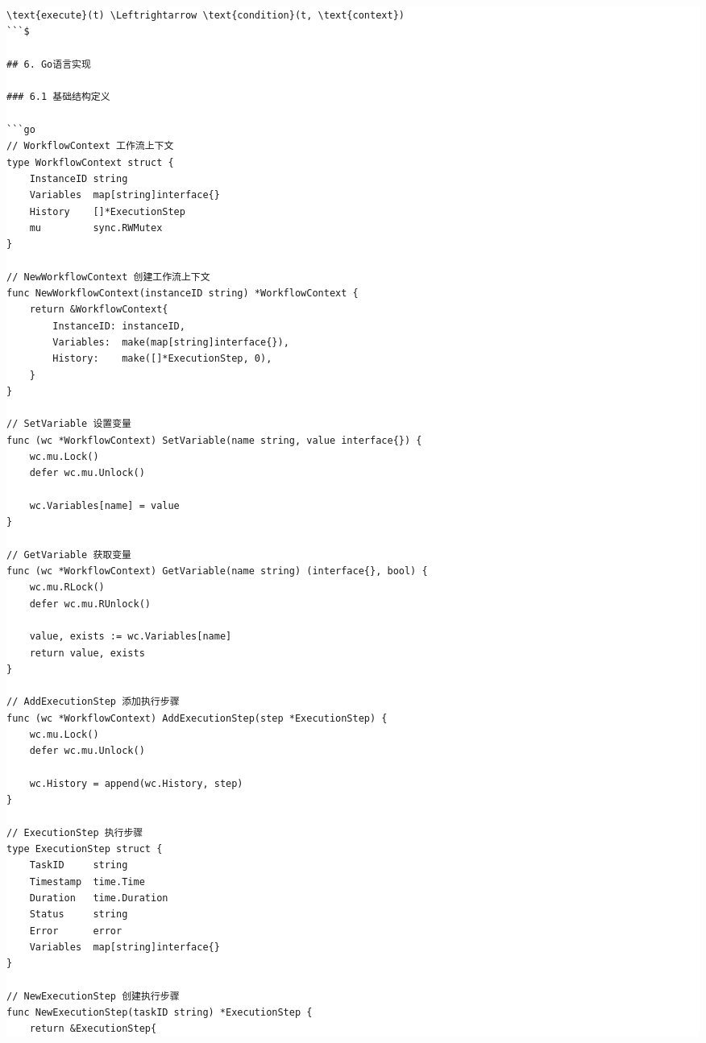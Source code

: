 ```$
\text{execute}(t) \Leftrightarrow \text{condition}(t, \text{context})
```$

## 6. Go语言实现

### 6.1 基础结构定义

```go
// WorkflowContext 工作流上下文
type WorkflowContext struct {
    InstanceID string
    Variables  map[string]interface{}
    History    []*ExecutionStep
    mu         sync.RWMutex
}

// NewWorkflowContext 创建工作流上下文
func NewWorkflowContext(instanceID string) *WorkflowContext {
    return &WorkflowContext{
        InstanceID: instanceID,
        Variables:  make(map[string]interface{}),
        History:    make([]*ExecutionStep, 0),
    }
}

// SetVariable 设置变量
func (wc *WorkflowContext) SetVariable(name string, value interface{}) {
    wc.mu.Lock()
    defer wc.mu.Unlock()
    
    wc.Variables[name] = value
}

// GetVariable 获取变量
func (wc *WorkflowContext) GetVariable(name string) (interface{}, bool) {
    wc.mu.RLock()
    defer wc.mu.RUnlock()
    
    value, exists := wc.Variables[name]
    return value, exists
}

// AddExecutionStep 添加执行步骤
func (wc *WorkflowContext) AddExecutionStep(step *ExecutionStep) {
    wc.mu.Lock()
    defer wc.mu.Unlock()
    
    wc.History = append(wc.History, step)
}

// ExecutionStep 执行步骤
type ExecutionStep struct {
    TaskID     string
    Timestamp  time.Time
    Duration   time.Duration
    Status     string
    Error      error
    Variables  map[string]interface{}
}

// NewExecutionStep 创建执行步骤
func NewExecutionStep(taskID string) *ExecutionStep {
    return &ExecutionStep{
```